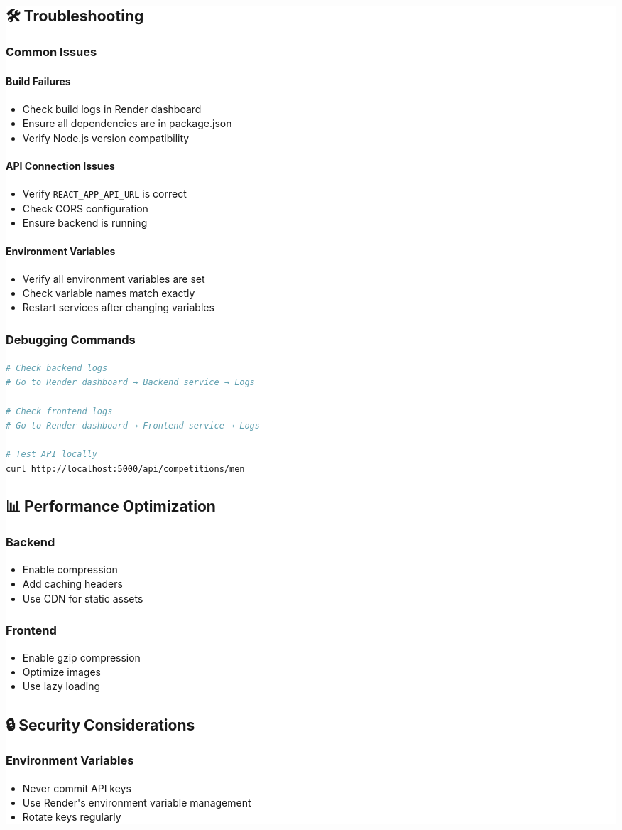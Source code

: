 ## 🛠️ Troubleshooting

### Common Issues

#### Build Failures
- Check build logs in Render dashboard
- Ensure all dependencies are in package.json
- Verify Node.js version compatibility

#### API Connection Issues
- Verify `REACT_APP_API_URL` is correct
- Check CORS configuration
- Ensure backend is running

#### Environment Variables
- Verify all environment variables are set
- Check variable names match exactly
- Restart services after changing variables

### Debugging Commands
```bash
# Check backend logs
# Go to Render dashboard → Backend service → Logs

# Check frontend logs
# Go to Render dashboard → Frontend service → Logs

# Test API locally
curl http://localhost:5000/api/competitions/men
```

## 📊 Performance Optimization

### Backend
- Enable compression
- Add caching headers
- Use CDN for static assets

### Frontend
- Enable gzip compression
- Optimize images
- Use lazy loading

## 🔒 Security Considerations

### Environment Variables
- Never commit API keys
- Use Render's environment variable management
- Rotate keys regularly
